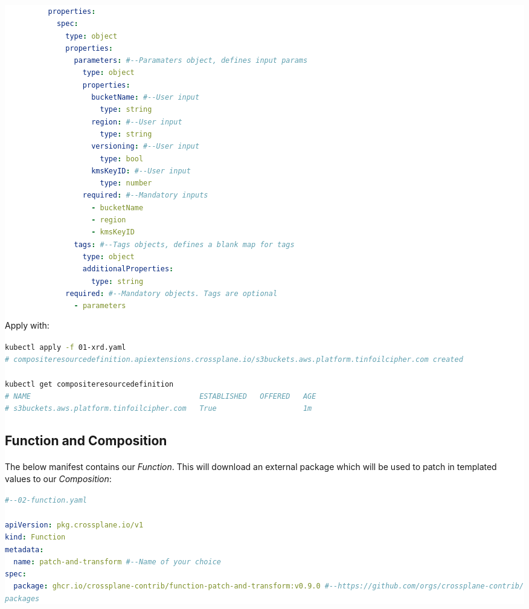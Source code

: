 ```yaml
          properties:
            spec:
              type: object
              properties:
                parameters: #--Paramaters object, defines input params
                  type: object
                  properties:
                    bucketName: #--User input
                      type: string
                    region: #--User input
                      type: string
                    versioning: #--User input
                      type: bool
                    kmsKeyID: #--User input
                      type: number
                  required: #--Mandatory inputs
                    - bucketName
                    - region
                    - kmsKeyID
                tags: #--Tags objects, defines a blank map for tags
                  type: object
                  additionalProperties:
                    type: string
              required: #--Mandatory objects. Tags are optional
                - parameters
```

Apply with:

```bash
kubectl apply -f 01-xrd.yaml
# compositeresourcedefinition.apiextensions.crossplane.io/s3buckets.aws.platform.tinfoilcipher.com created

kubectl get compositeresourcedefinition
# NAME                                       ESTABLISHED   OFFERED   AGE
# s3buckets.aws.platform.tinfoilcipher.com   True                    1m
```

## Function and Composition

The below manifest contains our *Function*. This will download an external package which will be used to patch in templated values to our *Composition*:

```yaml
#--02-function.yaml

apiVersion: pkg.crossplane.io/v1
kind: Function
metadata:
  name: patch-and-transform #--Name of your choice
spec:
  package: ghcr.io/crossplane-contrib/function-patch-and-transform:v0.9.0 #--https://github.com/orgs/crossplane-contrib/packages
```
